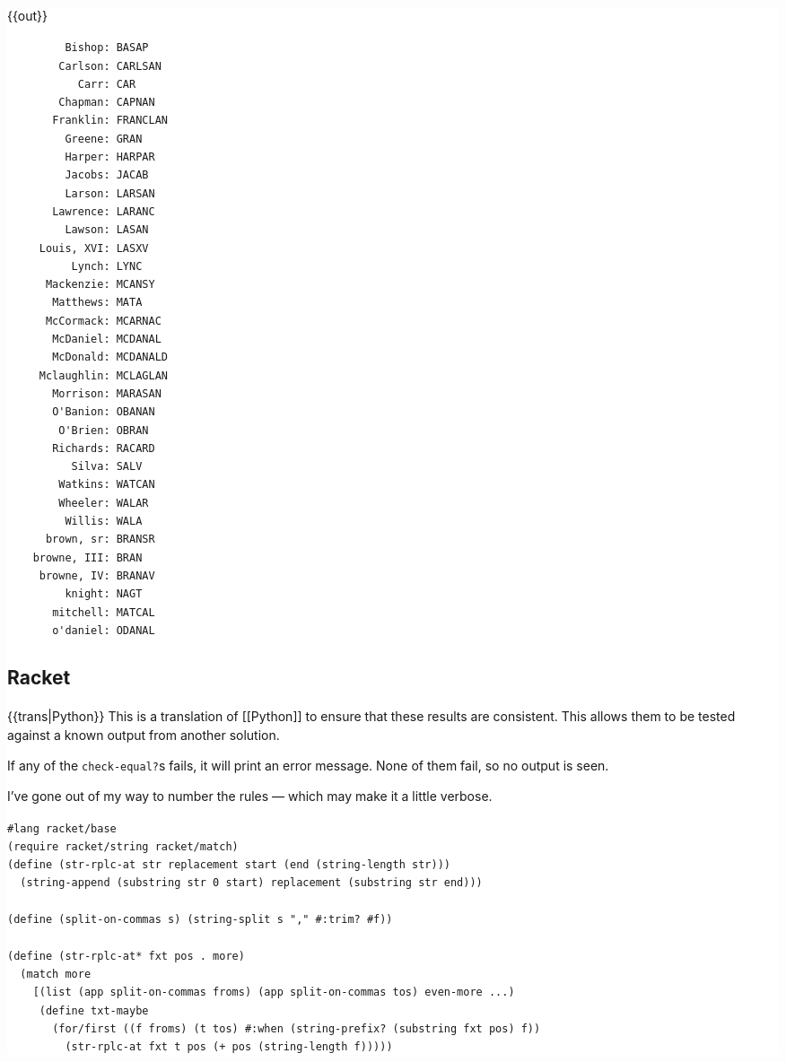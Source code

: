 {{out}}

```txt
         Bishop: BASAP
        Carlson: CARLSAN
           Carr: CAR
        Chapman: CAPNAN
       Franklin: FRANCLAN
         Greene: GRAN
         Harper: HARPAR
         Jacobs: JACAB
         Larson: LARSAN
       Lawrence: LARANC
         Lawson: LASAN
     Louis, XVI: LASXV
          Lynch: LYNC
      Mackenzie: MCANSY
       Matthews: MATA
      McCormack: MCARNAC
       McDaniel: MCDANAL
       McDonald: MCDANALD
     Mclaughlin: MCLAGLAN
       Morrison: MARASAN
       O'Banion: OBANAN
        O'Brien: OBRAN
       Richards: RACARD
          Silva: SALV
        Watkins: WATCAN
        Wheeler: WALAR
         Willis: WALA
      brown, sr: BRANSR
    browne, III: BRAN
     browne, IV: BRANAV
         knight: NAGT
       mitchell: MATCAL
       o'daniel: ODANAL
```



## Racket


{{trans|Python}}
This is a translation of [[Python]] to ensure that these results are consistent.
This allows them to be tested against a known output from another solution.

If any of the <code>check-equal?</code>s fails, it will print an error message.
None of them fail, so no output is seen.

I&rsquo;ve gone out of my way to number the rules &mdash; which may make it a little
verbose.


```racket
#lang racket/base
(require racket/string racket/match)
(define (str-rplc-at str replacement start (end (string-length str)))
  (string-append (substring str 0 start) replacement (substring str end)))

(define (split-on-commas s) (string-split s "," #:trim? #f))

(define (str-rplc-at* fxt pos . more)
  (match more
    [(list (app split-on-commas froms) (app split-on-commas tos) even-more ...)
     (define txt-maybe
       (for/first ((f froms) (t tos) #:when (string-prefix? (substring fxt pos) f))
         (str-rplc-at fxt t pos (+ pos (string-length f)))))
```